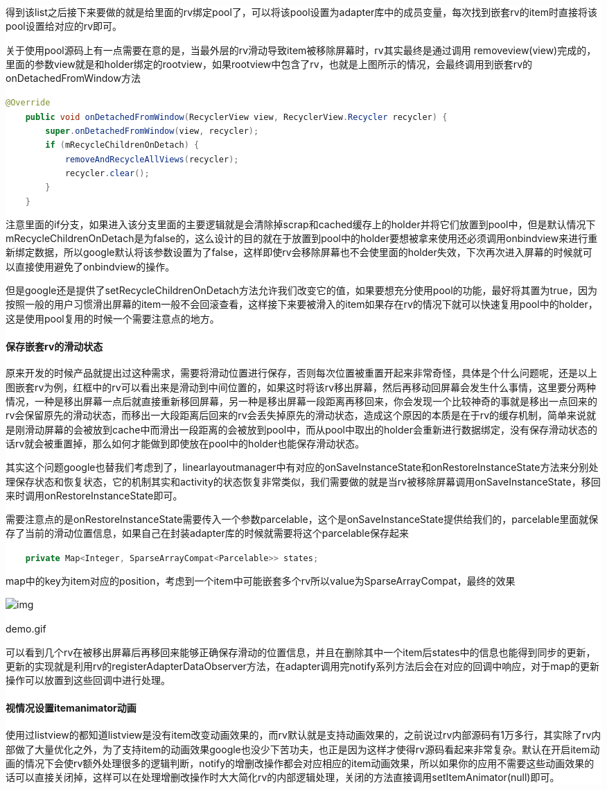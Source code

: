 得到该list之后接下来要做的就是给里面的rv绑定pool了，可以将该pool设置为adapter库中的成员变量，每次找到嵌套rv的item时直接将该pool设置给对应的rv即可。

关于使用pool源码上有一点需要在意的是，当最外层的rv滑动导致item被移除屏幕时，rv其实最终是通过调用
 removeview(view)完成的，里面的参数view就是和holder绑定的rootview，如果rootview中包含了rv，也就是上图所示的情况，会最终调用到嵌套rv的onDetachedFromWindow方法



```java
@Override
    public void onDetachedFromWindow(RecyclerView view, RecyclerView.Recycler recycler) {
        super.onDetachedFromWindow(view, recycler);
        if (mRecycleChildrenOnDetach) {
            removeAndRecycleAllViews(recycler);
            recycler.clear();
        }
    }
```

注意里面的if分支，如果进入该分支里面的主要逻辑就是会清除掉scrap和cached缓存上的holder并将它们放置到pool中，但是默认情况下mRecycleChildrenOnDetach是为false的，这么设计的目的就在于放置到pool中的holder要想被拿来使用还必须调用onbindview来进行重新绑定数据，所以google默认将该参数设置为了false，这样即使rv会移除屏幕也不会使里面的holder失效，下次再次进入屏幕的时候就可以直接使用避免了onbindview的操作。

但是google还是提供了setRecycleChildrenOnDetach方法允许我们改变它的值，如果要想充分使用pool的功能，最好将其置为true，因为按照一般的用户习惯滑出屏幕的item一般不会回滚查看，这样接下来要被滑入的item如果存在rv的情况下就可以快速复用pool中的holder，这是使用pool复用的时候一个需要注意点的地方。

#### 保存嵌套rv的滑动状态

原来开发的时候产品就提出过这种需求，需要将滑动位置进行保存，否则每次位置被重置开起来非常奇怪，具体是个什么问题呢，还是以上图嵌套rv为例，红框中的rv可以看出来是滑动到中间位置的，如果这时将该rv移出屏幕，然后再移动回屏幕会发生什么事情，这里要分两种情况，一种是移出屏幕一点后就直接重新移回屏幕，另一种是移出屏幕一段距离再移回来，你会发现一个比较神奇的事就是移出一点回来的rv会保留原先的滑动状态，而移出一大段距离后回来的rv会丢失掉原先的滑动状态，造成这个原因的本质是在于rv的缓存机制，简单来说就是刚滑动屏幕的会被放到cache中而滑出一段距离的会被放到pool中，而从pool中取出的holder会重新进行数据绑定，没有保存滑动状态的话rv就会被重置掉，那么如何才能做到即使放在pool中的holder也能保存滑动状态。

其实这个问题google也替我们考虑到了，linearlayoutmanager中有对应的onSaveInstanceState和onRestoreInstanceState方法来分别处理保存状态和恢复状态，它的机制其实和activity的状态恢复非常类似，我们需要做的就是当rv被移除屏幕调用onSaveInstanceState，移回来时调用onRestoreInstanceState即可。

需要注意点的是onRestoreInstanceState需要传入一个参数parcelable，这个是onSaveInstanceState提供给我们的，parcelable里面就保存了当前的滑动位置信息，如果自己在封装adapter库的时候就需要将这个parcelable保存起来



```cpp
    private Map<Integer, SparseArrayCompat<Parcelable>> states;
```

map中的key为item对应的position，考虑到一个item中可能嵌套多个rv所以value为SparseArrayCompat，最终的效果



![img](https:////upload-images.jianshu.io/upload_images/9809352-ead9b28a3230cfb6.gif?imageMogr2/auto-orient/strip|imageView2/2/w/360/format/webp)

demo.gif



可以看到几个rv在被移出屏幕后再移回来能够正确保存滑动的位置信息，并且在删除其中一个item后states中的信息也能得到同步的更新，更新的实现就是利用rv的registerAdapterDataObserver方法，在adapter调用完notify系列方法后会在对应的回调中响应，对于map的更新操作可以放置到这些回调中进行处理。

#### 视情况设置itemanimator动画

使用过listview的都知道listview是没有item改变动画效果的，而rv默认就是支持动画效果的，之前说过rv内部源码有1万多行，其实除了rv内部做了大量优化之外，为了支持item的动画效果google也没少下苦功夫，也正是因为这样才使得rv源码看起来非常复杂。默认在开启item动画的情况下会使rv额外处理很多的逻辑判断，notify的增删改操作都会对应相应的item动画效果，所以如果你的应用不需要这些动画效果的话可以直接关闭掉，这样可以在处理增删改操作时大大简化rv的内部逻辑处理，关闭的方法直接调用setItemAnimator(null)即可。
